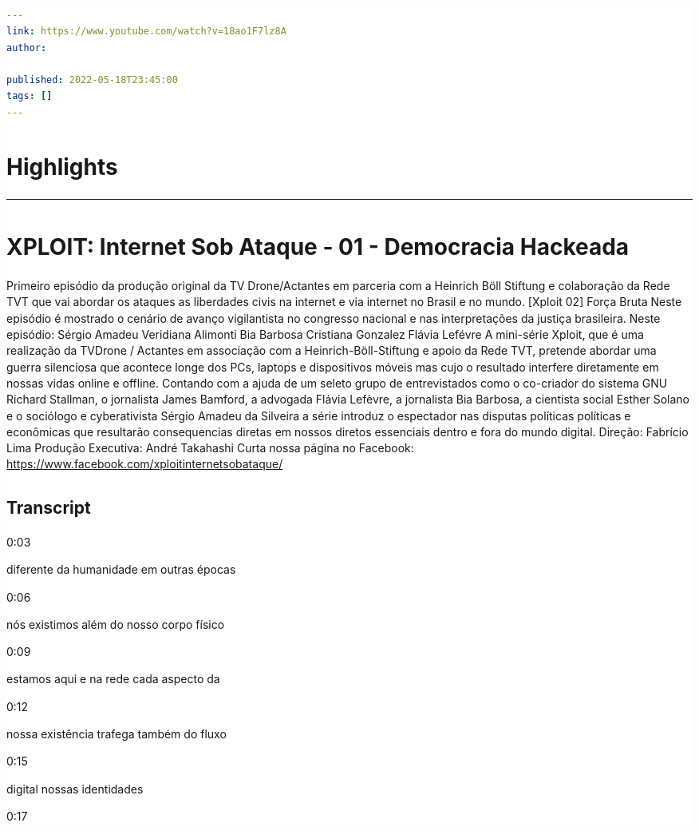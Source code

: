 ```yaml
---
link: https://www.youtube.com/watch?v=18ao1F7lz8A
author: 
   
published: 2022-05-18T23:45:00
tags: []
---
```

# Highlights


---
# XPLOIT: Internet Sob Ataque - 01 - Democracia Hackeada
Primeiro episódio da produção original da TV Drone/Actantes em parceria com a Heinrich Böll Stiftung e colaboração da Rede TVT que vai abordar os ataques as liberdades civis na internet e via internet no Brasil e no mundo. [Xploit 02] Força Bruta Neste episódio é mostrado o cenário de avanço vigilantista no congresso nacional e nas interpretações da justiça brasileira. Neste episódio: Sérgio Amadeu Veridiana Alimonti Bia Barbosa Cristiana Gonzalez Flávia Lefévre A mini-série Xploit, que é uma realização da TVDrone / Actantes em associação com a Heinrich-Böll-Stiftung e apoio da Rede TVT, pretende abordar uma guerra silenciosa que acontece longe dos PCs, laptops e dispositivos móveis mas cujo o resultado interfere diretamente em nossas vidas online e offline. Contando com a ajuda de um seleto grupo de entrevistados como o co-criador do sistema GNU Richard Stallman, o jornalista James Bamford, a advogada Flávia Lefèvre, a jornalista Bia Barbosa, a cientista social Esther Solano e o sociólogo e cyberativista Sérgio Amadeu da Silveira a série introduz o espectador nas disputas políticas políticas e econômicas que resultarão consequencias diretas em nossos diretos essenciais dentro e fora do mundo digital. Direção: Fabrício Lima Produção Executiva: André Takahashi Curta nossa página no Facebook: https://www.facebook.com/xploitinternetsobataque/


## Transcript

0:03

diferente da humanidade em outras épocas

0:06

nós existimos além do nosso corpo físico

0:09

estamos aqui e na rede cada aspecto da

0:12

nossa existência trafega também do fluxo

0:15

digital nossas identidades

0:17
